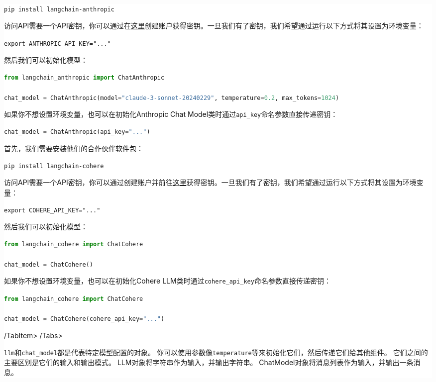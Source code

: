 ```shell
pip install langchain-anthropic
```

访问API需要一个API密钥，你可以通过在[这里](https://claude.ai/login)创建账户获得密钥。一旦我们有了密钥，我们希望通过运行以下方式将其设置为环境变量：

```shell
export ANTHROPIC_API_KEY="..."
```

然后我们可以初始化模型：

```python
from langchain_anthropic import ChatAnthropic

chat_model = ChatAnthropic(model="claude-3-sonnet-20240229", temperature=0.2, max_tokens=1024)
```

如果你不想设置环境变量，也可以在初始化Anthropic Chat Model类时通过`api_key`命名参数直接传递密钥：

```python
chat_model = ChatAnthropic(api_key="...")
```



首先，我们需要安装他们的合作伙伴软件包：

```shell
pip install langchain-cohere
```

访问API需要一个API密钥，你可以通过创建账户并前往[这里](https://dashboard.cohere.com/api-keys)获得密钥。一旦我们有了密钥，我们希望通过运行以下方式将其设置为环境变量：

```shell
export COHERE_API_KEY="..."
```

然后我们可以初始化模型：

```python
from langchain_cohere import ChatCohere

chat_model = ChatCohere()
```

如果你不想设置环境变量，也可以在初始化Cohere LLM类时通过`cohere_api_key`命名参数直接传递密钥：

```python
from langchain_cohere import ChatCohere

chat_model = ChatCohere(cohere_api_key="...")
```

  /TabItem>
/Tabs>

`llm`和`chat_model`都是代表特定模型配置的对象。
你可以使用参数像`temperature`等来初始化它们，然后传递它们给其他组件。
它们之间的主要区别是它们的输入和输出模式。
LLM对象将字符串作为输入，并输出字符串。
ChatModel对象将消息列表作为输入，并输出一条消息。
